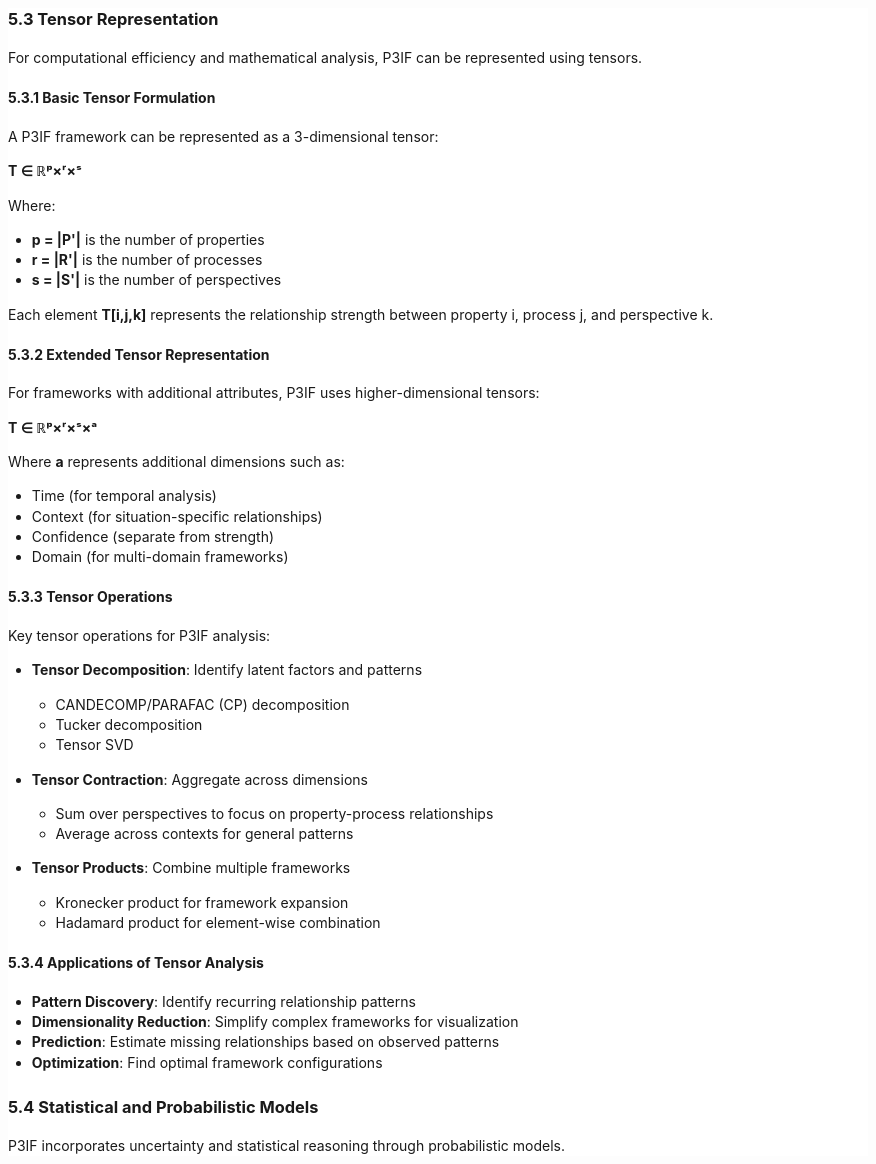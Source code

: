 ### 5.3 Tensor Representation

For computational efficiency and mathematical analysis, P3IF can be represented using tensors.

#### 5.3.1 Basic Tensor Formulation

A P3IF framework can be represented as a 3-dimensional tensor:

**T ∈ ℝᵖ×ʳ×ˢ**

Where:
- **p = |P'|** is the number of properties
- **r = |R'|** is the number of processes  
- **s = |S'|** is the number of perspectives

Each element **T[i,j,k]** represents the relationship strength between property i, process j, and perspective k.

#### 5.3.2 Extended Tensor Representation

For frameworks with additional attributes, P3IF uses higher-dimensional tensors:

**T ∈ ℝᵖ×ʳ×ˢ×ᵃ**

Where **a** represents additional dimensions such as:
- Time (for temporal analysis)
- Context (for situation-specific relationships)
- Confidence (separate from strength)
- Domain (for multi-domain frameworks)

#### 5.3.3 Tensor Operations

Key tensor operations for P3IF analysis:

- **Tensor Decomposition**: Identify latent factors and patterns
  - CANDECOMP/PARAFAC (CP) decomposition
  - Tucker decomposition
  - Tensor SVD
  
- **Tensor Contraction**: Aggregate across dimensions
  - Sum over perspectives to focus on property-process relationships
  - Average across contexts for general patterns
  
- **Tensor Products**: Combine multiple frameworks
  - Kronecker product for framework expansion
  - Hadamard product for element-wise combination

#### 5.3.4 Applications of Tensor Analysis

- **Pattern Discovery**: Identify recurring relationship patterns
- **Dimensionality Reduction**: Simplify complex frameworks for visualization
- **Prediction**: Estimate missing relationships based on observed patterns
- **Optimization**: Find optimal framework configurations

### 5.4 Statistical and Probabilistic Models

P3IF incorporates uncertainty and statistical reasoning through probabilistic models.
